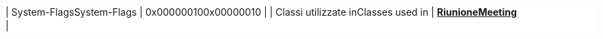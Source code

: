 | <span data-ttu-id="2de97-263">System-Flags</span><span class="sxs-lookup"><span data-stu-id="2de97-263">System-Flags</span></span>           | <span data-ttu-id="2de97-264">0x00000010</span><span class="sxs-lookup"><span data-stu-id="2de97-264">0x00000010</span></span>                              |
| <span data-ttu-id="2de97-265">Classi utilizzate in</span><span class="sxs-lookup"><span data-stu-id="2de97-265">Classes used in</span></span>        | [<span data-ttu-id="2de97-266">**Riunione**</span><span class="sxs-lookup"><span data-stu-id="2de97-266">**Meeting**</span></span>](c-meeting.md)<br/> |



 

 





